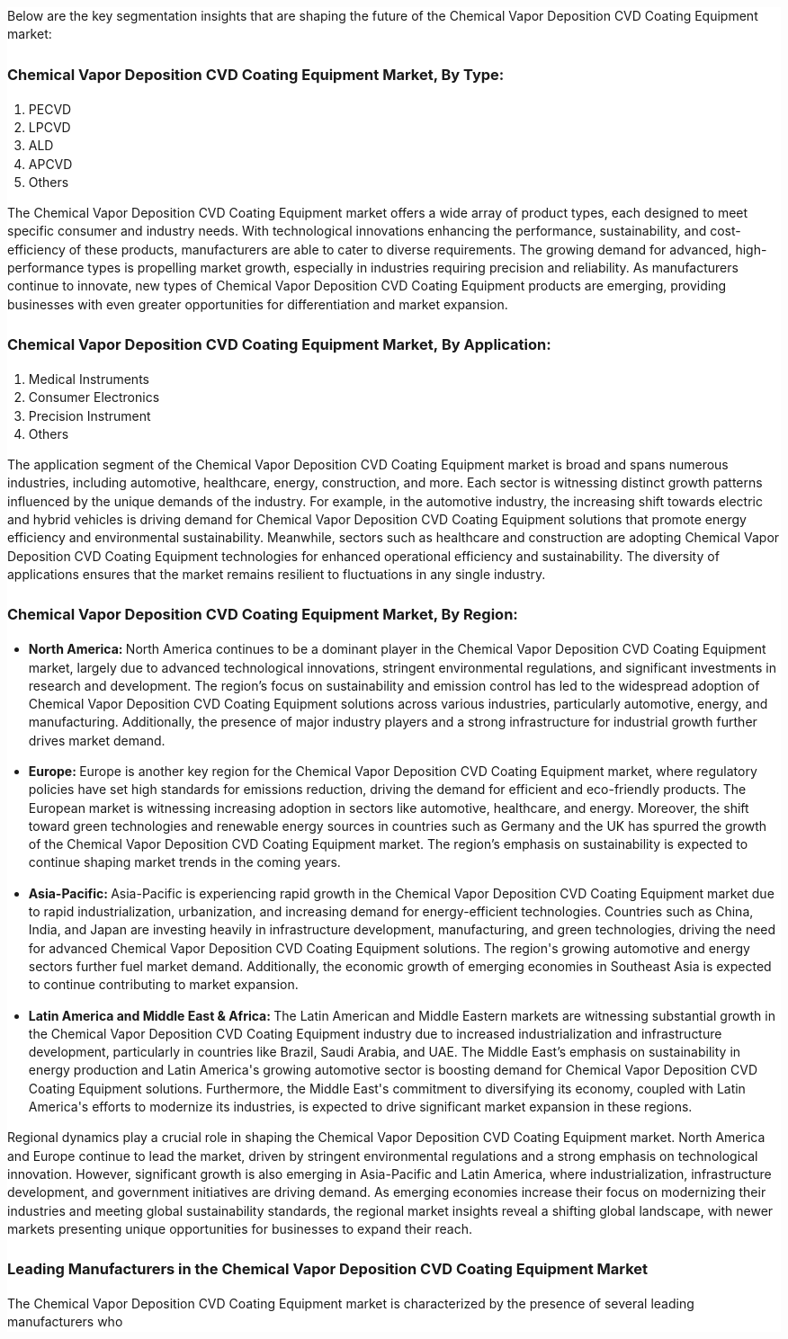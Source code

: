 Below are the key segmentation insights that are shaping the future of the Chemical Vapor Deposition CVD Coating Equipment market:</p><h3><strong>Chemical Vapor Deposition CVD Coating Equipment Market, By Type:<br /></strong></h3><ol><li>PECVD<li> LPCVD<li> ALD<li> APCVD<li> Others</li></ol><p>The Chemical Vapor Deposition CVD Coating Equipment market offers a wide array of product types, each designed to meet specific consumer and industry needs. With technological innovations enhancing the performance, sustainability, and cost-efficiency of these products, manufacturers are able to cater to diverse requirements. The growing demand for advanced, high-performance types is propelling market growth, especially in industries requiring precision and reliability. As manufacturers continue to innovate, new types of Chemical Vapor Deposition CVD Coating Equipment products are emerging, providing businesses with even greater opportunities for differentiation and market expansion.</p><h3>Chemical Vapor Deposition CVD Coating Equipment Market,&nbsp;By Application:</h3><ol><li>Medical Instruments<li> Consumer Electronics<li> Precision Instrument<li> Others</li></ol><p>The application segment of the Chemical Vapor Deposition CVD Coating Equipment market is broad and spans numerous industries, including automotive, healthcare, energy, construction, and more. Each sector is witnessing distinct growth patterns influenced by the unique demands of the industry. For example, in the automotive industry, the increasing shift towards electric and hybrid vehicles is driving demand for Chemical Vapor Deposition CVD Coating Equipment solutions that promote energy efficiency and environmental sustainability. Meanwhile, sectors such as healthcare and construction are adopting Chemical Vapor Deposition CVD Coating Equipment technologies for enhanced operational efficiency and sustainability. The diversity of applications ensures that the market remains resilient to fluctuations in any single industry.</p><h3>Chemical Vapor Deposition CVD Coating Equipment Market, By Region:</h3><ul><li><p><strong>North America:&nbsp;</strong>North America continues to be a dominant player in the Chemical Vapor Deposition CVD Coating Equipment market, largely due to advanced technological innovations, stringent environmental regulations, and significant investments in research and development. The region&rsquo;s focus on sustainability and emission control has led to the widespread adoption of Chemical Vapor Deposition CVD Coating Equipment solutions across various industries, particularly automotive, energy, and manufacturing. Additionally, the presence of major industry players and a strong infrastructure for industrial growth further drives market demand.</p></li><li><p><strong><strong>Europe:&nbsp;</strong></strong>Europe is another key region for the Chemical Vapor Deposition CVD Coating Equipment market, where regulatory policies have set high standards for emissions reduction, driving the demand for efficient and eco-friendly products. The European market is witnessing increasing adoption in sectors like automotive, healthcare, and energy. Moreover, the shift toward green technologies and renewable energy sources in countries such as Germany and the UK has spurred the growth of the Chemical Vapor Deposition CVD Coating Equipment market. The region&rsquo;s emphasis on sustainability is expected to continue shaping market trends in the coming years.</p></li><li><p><strong><strong>Asia-Pacific:&nbsp;</strong></strong>Asia-Pacific is experiencing rapid growth in the Chemical Vapor Deposition CVD Coating Equipment market due to rapid industrialization, urbanization, and increasing demand for energy-efficient technologies. Countries such as China, India, and Japan are investing heavily in infrastructure development, manufacturing, and green technologies, driving the need for advanced Chemical Vapor Deposition CVD Coating Equipment solutions. The region's growing automotive and energy sectors further fuel market demand. Additionally, the economic growth of emerging economies in Southeast Asia is expected to continue contributing to market expansion.</p></li><li><p><strong><strong>Latin America and Middle East &amp; Africa:&nbsp;</strong></strong>The Latin American and Middle Eastern markets are witnessing substantial growth in the Chemical Vapor Deposition CVD Coating Equipment industry due to increased industrialization and infrastructure development, particularly in countries like Brazil, Saudi Arabia, and UAE. The Middle East&rsquo;s emphasis on sustainability in energy production and Latin America's growing automotive sector is boosting demand for Chemical Vapor Deposition CVD Coating Equipment solutions. Furthermore, the Middle East's commitment to diversifying its economy, coupled with Latin America's efforts to modernize its industries, is expected to drive significant market expansion in these regions.</p></li></ul><p>Regional dynamics play a crucial role in shaping the Chemical Vapor Deposition CVD Coating Equipment market. North America and Europe continue to lead the market, driven by stringent environmental regulations and a strong emphasis on technological innovation. However, significant growth is also emerging in Asia-Pacific and Latin America, where industrialization, infrastructure development, and government initiatives are driving demand. As emerging economies increase their focus on modernizing their industries and meeting global sustainability standards, the regional market insights reveal a shifting global landscape, with newer markets presenting unique opportunities for businesses to expand their reach.</p><h3><strong>Leading Manufacturers in the Chemical Vapor Deposition CVD Coating Equipment Market</strong></h3><p>The Chemical Vapor Deposition CVD Coating Equipment market is characterized by the presence of several leading manufacturers who